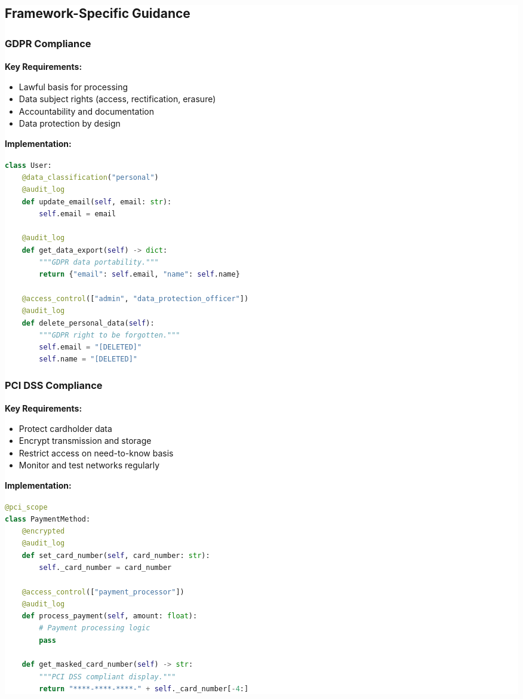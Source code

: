 ## Framework-Specific Guidance

### GDPR Compliance

**Key Requirements:**
- Lawful basis for processing
- Data subject rights (access, rectification, erasure)
- Accountability and documentation
- Data protection by design

**Implementation:**
```python
class User:
    @data_classification("personal")
    @audit_log
    def update_email(self, email: str):
        self.email = email
    
    @audit_log
    def get_data_export(self) -> dict:
        """GDPR data portability."""
        return {"email": self.email, "name": self.name}
    
    @access_control(["admin", "data_protection_officer"])
    @audit_log
    def delete_personal_data(self):
        """GDPR right to be forgotten."""
        self.email = "[DELETED]"
        self.name = "[DELETED]"
```

### PCI DSS Compliance

**Key Requirements:**
- Protect cardholder data
- Encrypt transmission and storage
- Restrict access on need-to-know basis
- Monitor and test networks regularly

**Implementation:**
```python
@pci_scope
class PaymentMethod:
    @encrypted
    @audit_log
    def set_card_number(self, card_number: str):
        self._card_number = card_number
    
    @access_control(["payment_processor"])
    @audit_log
    def process_payment(self, amount: float):
        # Payment processing logic
        pass
    
    def get_masked_card_number(self) -> str:
        """PCI DSS compliant display."""
        return "****-****-****-" + self._card_number[-4:]
```

